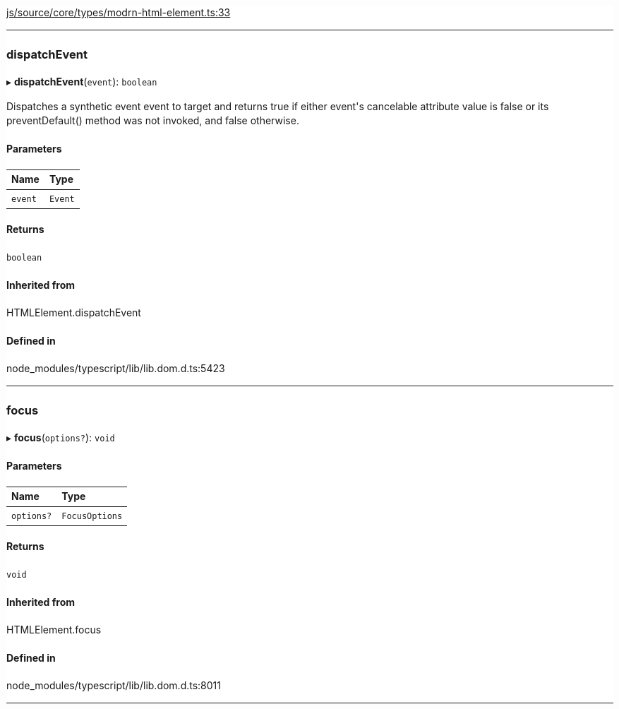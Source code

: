 [js/source/core/types/modrn-html-element.ts:33](https://github.com/alexbfr/modrn/blob/e23b9e9/modrn.ts/js/source/core/types/modrn-html-element.ts#L33)

___

### dispatchEvent

▸ **dispatchEvent**(`event`): `boolean`

Dispatches a synthetic event event to target and returns true if either event's cancelable attribute value is false or its preventDefault() method was not invoked, and false otherwise.

#### Parameters

| Name | Type |
| :------ | :------ |
| `event` | `Event` |

#### Returns

`boolean`

#### Inherited from

HTMLElement.dispatchEvent

#### Defined in

node_modules/typescript/lib/lib.dom.d.ts:5423

___

### focus

▸ **focus**(`options?`): `void`

#### Parameters

| Name | Type |
| :------ | :------ |
| `options?` | `FocusOptions` |

#### Returns

`void`

#### Inherited from

HTMLElement.focus

#### Defined in

node_modules/typescript/lib/lib.dom.d.ts:8011

___
